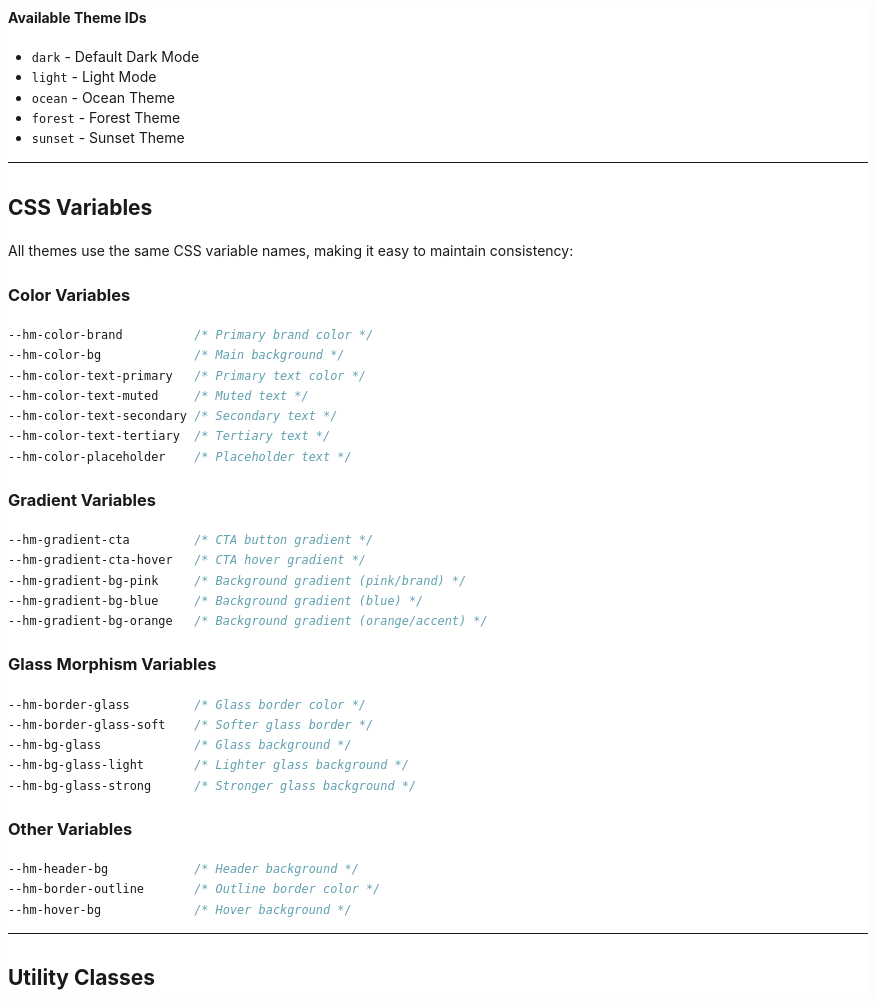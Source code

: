 #### Available Theme IDs
- `dark` - Default Dark Mode
- `light` - Light Mode
- `ocean` - Ocean Theme
- `forest` - Forest Theme
- `sunset` - Sunset Theme

---

## CSS Variables

All themes use the same CSS variable names, making it easy to maintain consistency:

### Color Variables
```css
--hm-color-brand          /* Primary brand color */
--hm-color-bg             /* Main background */
--hm-color-text-primary   /* Primary text color */
--hm-color-text-muted     /* Muted text */
--hm-color-text-secondary /* Secondary text */
--hm-color-text-tertiary  /* Tertiary text */
--hm-color-placeholder    /* Placeholder text */
```

### Gradient Variables
```css
--hm-gradient-cta         /* CTA button gradient */
--hm-gradient-cta-hover   /* CTA hover gradient */
--hm-gradient-bg-pink     /* Background gradient (pink/brand) */
--hm-gradient-bg-blue     /* Background gradient (blue) */
--hm-gradient-bg-orange   /* Background gradient (orange/accent) */
```

### Glass Morphism Variables
```css
--hm-border-glass         /* Glass border color */
--hm-border-glass-soft    /* Softer glass border */
--hm-bg-glass             /* Glass background */
--hm-bg-glass-light       /* Lighter glass background */
--hm-bg-glass-strong      /* Stronger glass background */
```

### Other Variables
```css
--hm-header-bg            /* Header background */
--hm-border-outline       /* Outline border color */
--hm-hover-bg             /* Hover background */
```

---

## Utility Classes
